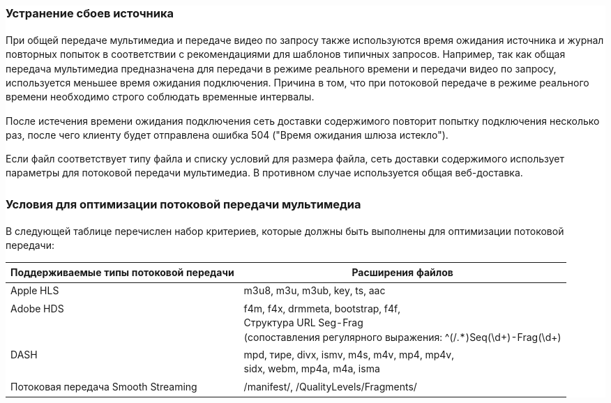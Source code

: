### <a name="deal-with-origin-failure"></a>Устранение сбоев источника  

При общей передаче мультимедиа и передаче видео по запросу также используются время ожидания источника и журнал повторных попыток в соответствии с рекомендациями для шаблонов типичных запросов. Например, так как общая передача мультимедиа предназначена для передачи в режиме реального времени и передачи видео по запросу, используется меньшее время ожидания подключения. Причина в том, что при потоковой передаче в режиме реального времени необходимо строго соблюдать временные интервалы.

После истечения времени ожидания подключения сеть доставки содержимого повторит попытку подключения несколько раз, после чего клиенту будет отправлена ошибка 504 ("Время ожидания шлюза истекло"). 

Если файл соответствует типу файла и списку условий для размера файла, сеть доставки содержимого использует параметры для потоковой передачи мультимедиа. В противном случае используется общая веб-доставка.
   
### <a name="conditions-for-media-streaming-optimization"></a>Условия для оптимизации потоковой передачи мультимедиа 

В следующей таблице перечислен набор критериев, которые должны быть выполнены для оптимизации потоковой передачи: 
 
Поддерживаемые типы потоковой передачи | Расширения файлов  
--- | ---  
Apple HLS | m3u8, m3u, m3ub, key, ts, aac
Adobe HDS | f4m, f4x, drmmeta, bootstrap, f4f,<br>Структура URL Seg-Frag <br> (сопоставления регулярного выражения: ^(/.*)Seq(\d+)-Frag(\d+)
DASH | mpd, тире, divx, ismv, m4s, m4v, mp4, mp4v, <br> sidx, webm, mp4a, m4a, isma
Потоковая передача Smooth Streaming | /manifest/, /QualityLevels/Fragments/
  
 
